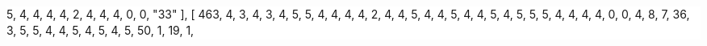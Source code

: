 5,
4,
4,
4,
4,
2,
4,
4,
4,
0,
0,
"33" 
],
[
 463,
4,
3,
4,
3,
4,
5,
5,
4,
4,
4,
4,
2,
4,
4,
5,
4,
4,
5,
4,
4,
5,
4,
5,
5,
5,
4,
4,
4,
4,
0,
0,
4,
8,
7,
36,
3,
5,
5,
4,
4,
5,
4,
5,
4,
5,
50,
1,
19,
1,